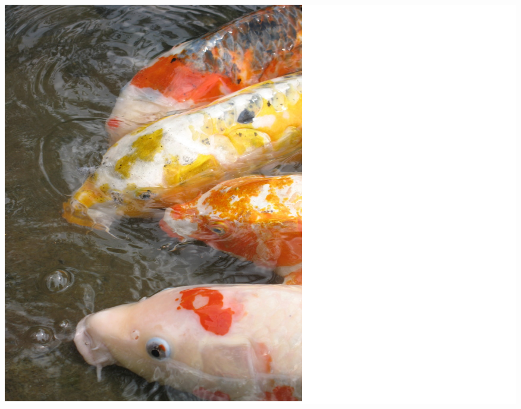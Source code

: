 <img alt="Img_3894" height="667" src="/wp-content/uploads/2010/07/img_3894-scaled1000.jpg?w=225" width="500" /></a><a href="/wp-content/uploads/2010/07/img_0416-scaled1000.jpg">